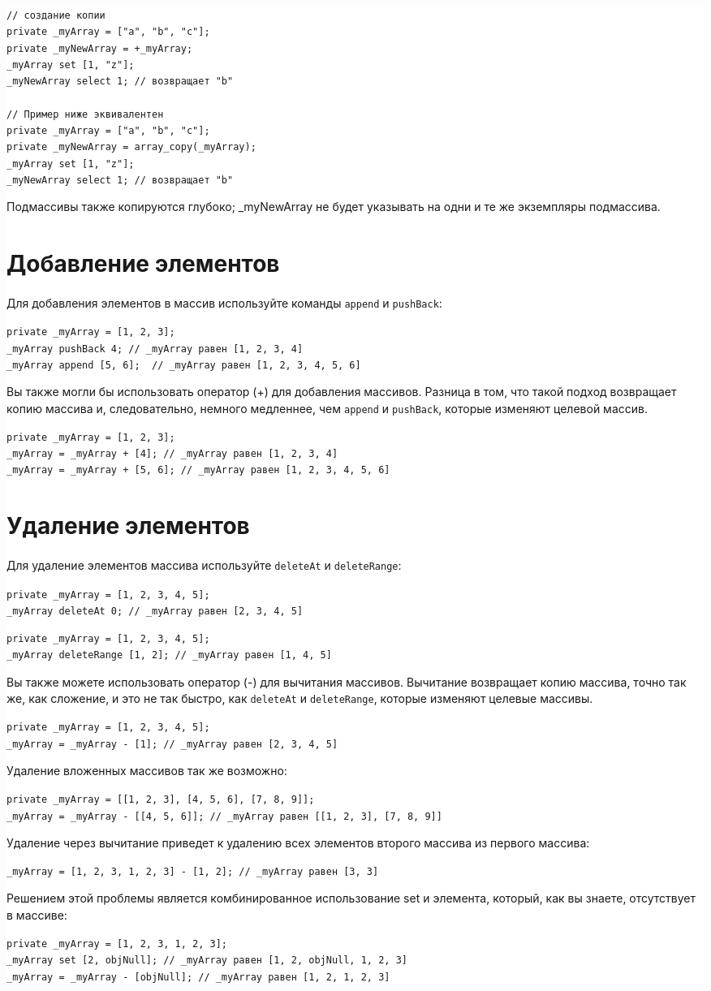```sqf
// создание копии
private _myArray = ["a", "b", "c"];
private _myNewArray = +_myArray;
_myArray set [1, "z"];
_myNewArray select 1; // возвращает "b"

// Пример ниже эквивалентен
private _myArray = ["a", "b", "c"];
private _myNewArray = array_copy(_myArray);
_myArray set [1, "z"];
_myNewArray select 1; // возвращает "b"
```
Подмассивы также копируются глубоко; _myNewArray не будет указывать на одни и те же экземпляры подмассива.

# Добавление элементов

Для добавления элементов в массив используйте команды `append` и `pushBack`:
```sqf
private _myArray = [1, 2, 3];
_myArray pushBack 4; // _myArray равен [1, 2, 3, 4]
_myArray append [5, 6];	 // _myArray равен [1, 2, 3, 4, 5, 6]
```
Вы также могли бы использовать оператор (+) для добавления массивов. Разница в том, что такой подход возвращает копию массива и, следовательно, немного медленнее, чем `append` и `pushBack`, которые изменяют целевой массив.
```sqf
private _myArray = [1, 2, 3];
_myArray = _myArray + [4]; // _myArray равен [1, 2, 3, 4]
_myArray = _myArray + [5, 6]; // _myArray равен [1, 2, 3, 4, 5, 6]
```

# Удаление элементов
Для удаление элементов массива используйте `deleteAt` и `deleteRange`:
```sqf
private _myArray = [1, 2, 3, 4, 5];
_myArray deleteAt 0; // _myArray равен [2, 3, 4, 5]
```
```sqf
private _myArray = [1, 2, 3, 4, 5];
_myArray deleteRange [1, 2]; // _myArray равен [1, 4, 5]
```
Вы также можете использовать оператор (-) для вычитания массивов. Вычитание возвращает копию массива, точно так же, как сложение, и это не так быстро, как `deleteAt` и `deleteRange`, которые изменяют целевые массивы.
```sqf
private _myArray = [1, 2, 3, 4, 5];
_myArray = _myArray - [1]; // _myArray равен [2, 3, 4, 5]
```
Удаление вложенных массивов так же возможно:
```sqf
private _myArray = [[1, 2, 3], [4, 5, 6], [7, 8, 9]];
_myArray = _myArray - [[4, 5, 6]]; // _myArray равен [[1, 2, 3], [7, 8, 9]]
```
Удаление через вычитание приведет к удалению всех элементов второго массива из первого массива:
```sqf
_myArray = [1, 2, 3, 1, 2, 3] - [1, 2]; // _myArray равен [3, 3]
```
Решением этой проблемы является комбинированное использование set и элемента, который, как вы знаете, отсутствует в массиве:
```sqf
private _myArray = [1, 2, 3, 1, 2, 3];
_myArray set [2, objNull]; // _myArray равен [1, 2, objNull, 1, 2, 3]
_myArray = _myArray - [objNull]; // _myArray равен [1, 2, 1, 2, 3]
```
